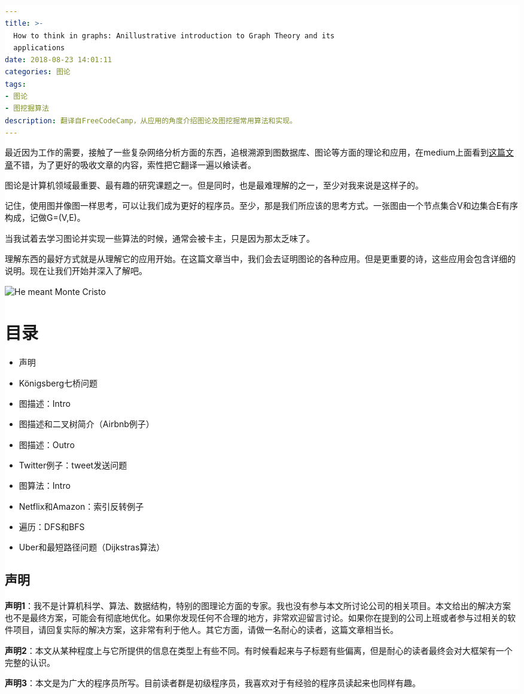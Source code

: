 ```yaml
---
title: >-
  How to think in graphs: Anillustrative introduction to Graph Theory and its
  applications
date: 2018-08-23 14:01:11
categories: 图论
tags: 
- 图论
- 图挖掘算法
description: 翻译自FreeCodeCamp，从应用的角度介绍图论及图挖掘常用算法和实现。
---
```

最近因为工作的需要，接触了一些复杂网络分析方面的东西，追根溯源到图数据库、图论等方面的理论和应用，在medium上面看到[这篇文章](https://medium.freecodecamp.org/i-dont-understand-graph-theory-1c96572a1401)不错，为了更好的吸收文章的内容，索性把它翻译一遍以飨读者。

图论是计算机领域最重要、最有趣的研究课题之一。但是同时，也是最难理解的之一，至少对我来说是这样子的。

记住，使用图并像图一样思考，可以让我们成为更好的程序员。至少，那是我们所应该的思考方式。一张图由一个节点集合V和边集合E有序构成，记做G=(V,E)。

当我试着去学习图论并实现一些算法的时候，通常会被卡主，只是因为那太乏味了。

理解东西的最好方式就是从理解它的应用开始。在这篇文章当中，我们会去证明图论的各种应用。但是更重要的诗，这些应用会包含详细的说明。现在让我们开始并深入了解吧。

![He meant Monte Cristo](https://cdn-images-1.medium.com/max/1000/1*Oq1WosxCfpi8N8tIRhSlWQ.png)

# 目录

- 声明

- Königsberg七桥问题

- 图描述：Intro

- 图描述和二叉树简介（Airbnb例子）

- 图描述：Outro

- Twitter例子：tweet发送问题

- 图算法：Intro

- Netflix和Amazon：索引反转例子

- 遍历：DFS和BFS

- Uber和最短路径问题（Dijkstras算法）

## 声明

**声明1**：我不是计算机科学、算法、数据结构，特别的图理论方面的专家。我也没有参与本文所讨论公司的相关项目。本文给出的解决方案也不是最终方案，可能会有彻底地优化。如果你发现任何不合理的地方，非常欢迎留言讨论。如果你在提到的公司上班或者参与过相关的软件项目，请回复实际的解决方案，这非常有利于他人。其它方面，请做一名耐心的读者，这篇文章相当长。

**声明2**：本文从某种程度上与它所提供的信息在类型上有些不同。有时候看起来与子标题有些偏离，但是耐心的读者最终会对大框架有一个完整的认识。

**声明3**：本文是为广大的程序员所写。目前读者群是初级程序员，我喜欢对于有经验的程序员读起来也同样有趣。
